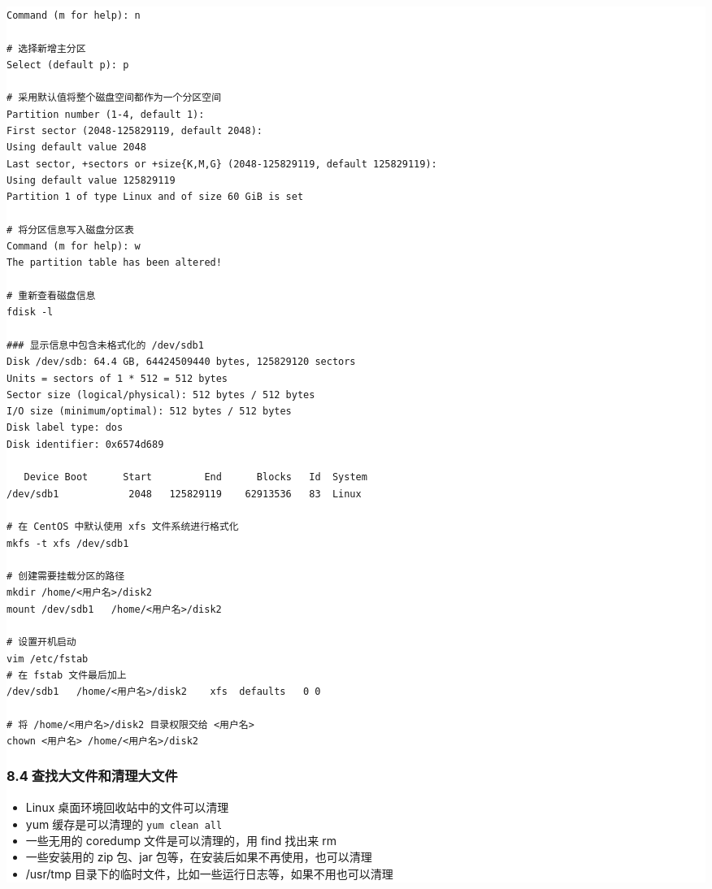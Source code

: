 ```shell
Command (m for help): n

# 选择新增主分区
Select (default p): p

# 采用默认值将整个磁盘空间都作为一个分区空间
Partition number (1-4, default 1):
First sector (2048-125829119, default 2048):
Using default value 2048
Last sector, +sectors or +size{K,M,G} (2048-125829119, default 125829119):
Using default value 125829119
Partition 1 of type Linux and of size 60 GiB is set

# 将分区信息写入磁盘分区表
Command (m for help): w
The partition table has been altered!

# 重新查看磁盘信息
fdisk -l

### 显示信息中包含未格式化的 /dev/sdb1
Disk /dev/sdb: 64.4 GB, 64424509440 bytes, 125829120 sectors
Units = sectors of 1 * 512 = 512 bytes
Sector size (logical/physical): 512 bytes / 512 bytes
I/O size (minimum/optimal): 512 bytes / 512 bytes
Disk label type: dos
Disk identifier: 0x6574d689

   Device Boot      Start         End      Blocks   Id  System
/dev/sdb1            2048   125829119    62913536   83  Linux

# 在 CentOS 中默认使用 xfs 文件系统进行格式化
mkfs -t xfs /dev/sdb1

# 创建需要挂载分区的路径
mkdir /home/<用户名>/disk2
mount /dev/sdb1   /home/<用户名>/disk2

# 设置开机启动
vim /etc/fstab
# 在 fstab 文件最后加上
/dev/sdb1   /home/<用户名>/disk2    xfs  defaults   0 0

# 将 /home/<用户名>/disk2 目录权限交给 <用户名>
chown <用户名> /home/<用户名>/disk2
```

### 8.4 查找大文件和清理大文件

- Linux 桌面环境回收站中的文件可以清理
- yum 缓存是可以清理的 `yum clean all`
- 一些无用的 coredump 文件是可以清理的，用 find 找出来 rm
- 一些安装用的 zip 包、jar 包等，在安装后如果不再使用，也可以清理
- /usr/tmp 目录下的临时文件，比如一些运行日志等，如果不用也可以清理
